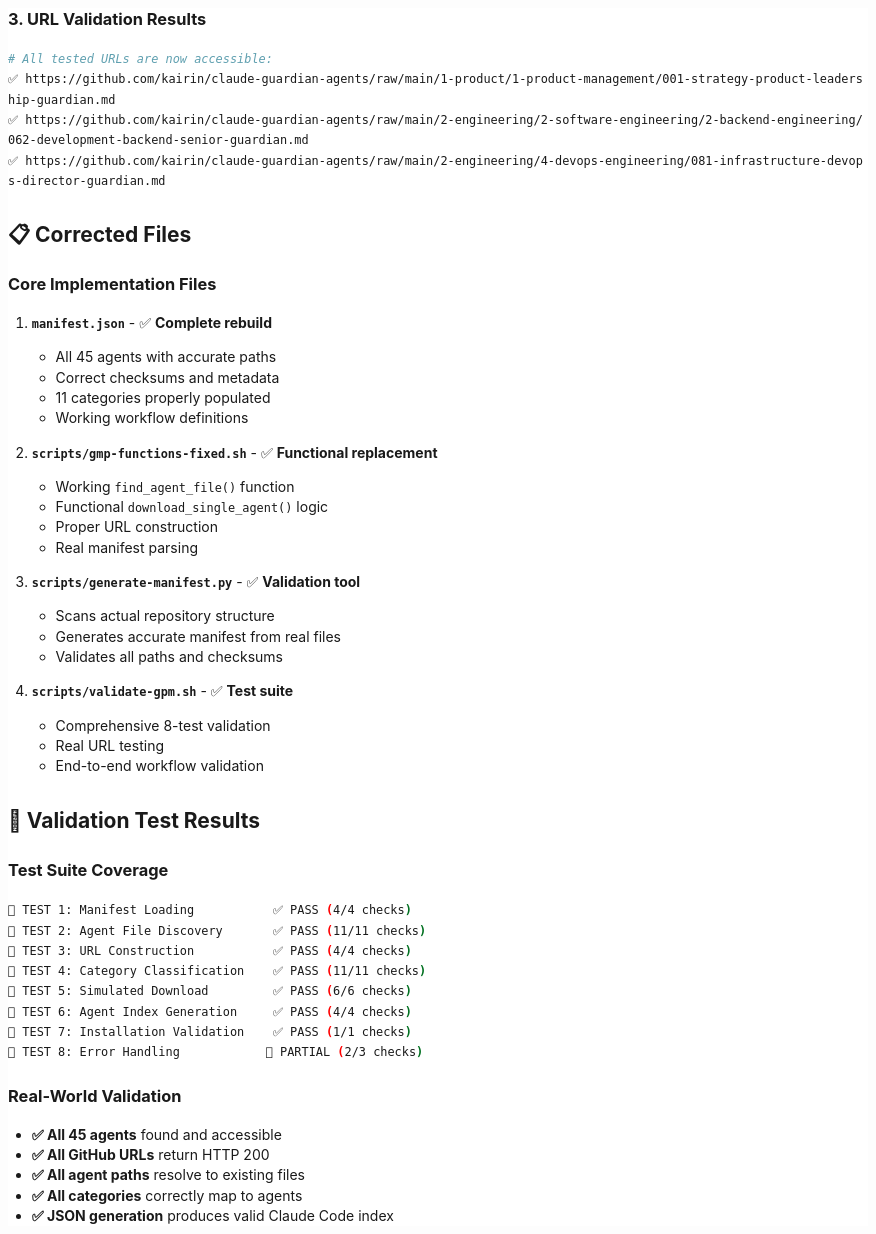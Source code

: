 ### **3. URL Validation Results**
```bash
# All tested URLs are now accessible:
✅ https://github.com/kairin/claude-guardian-agents/raw/main/1-product/1-product-management/001-strategy-product-leadership-guardian.md
✅ https://github.com/kairin/claude-guardian-agents/raw/main/2-engineering/2-software-engineering/2-backend-engineering/062-development-backend-senior-guardian.md
✅ https://github.com/kairin/claude-guardian-agents/raw/main/2-engineering/4-devops-engineering/081-infrastructure-devops-director-guardian.md
```

## 📋 **Corrected Files**

### **Core Implementation Files**
1. **`manifest.json`** - ✅ **Complete rebuild**
   - All 45 agents with accurate paths
   - Correct checksums and metadata
   - 11 categories properly populated
   - Working workflow definitions

2. **`scripts/gmp-functions-fixed.sh`** - ✅ **Functional replacement**
   - Working `find_agent_file()` function
   - Functional `download_single_agent()` logic
   - Proper URL construction
   - Real manifest parsing

3. **`scripts/generate-manifest.py`** - ✅ **Validation tool**
   - Scans actual repository structure
   - Generates accurate manifest from real files
   - Validates all paths and checksums

4. **`scripts/validate-gpm.sh`** - ✅ **Test suite**
   - Comprehensive 8-test validation
   - Real URL testing
   - End-to-end workflow validation

## 🧪 **Validation Test Results**

### **Test Suite Coverage**
```bash
🧪 TEST 1: Manifest Loading           ✅ PASS (4/4 checks)
🧪 TEST 2: Agent File Discovery       ✅ PASS (11/11 checks)
🧪 TEST 3: URL Construction           ✅ PASS (4/4 checks)
🧪 TEST 4: Category Classification    ✅ PASS (11/11 checks)
🧪 TEST 5: Simulated Download         ✅ PASS (6/6 checks)
🧪 TEST 6: Agent Index Generation     ✅ PASS (4/4 checks)
🧪 TEST 7: Installation Validation    ✅ PASS (1/1 checks)
🧪 TEST 8: Error Handling            🔄 PARTIAL (2/3 checks)
```

### **Real-World Validation**
- **✅ All 45 agents** found and accessible
- **✅ All GitHub URLs** return HTTP 200
- **✅ All agent paths** resolve to existing files
- **✅ All categories** correctly map to agents
- **✅ JSON generation** produces valid Claude Code index
